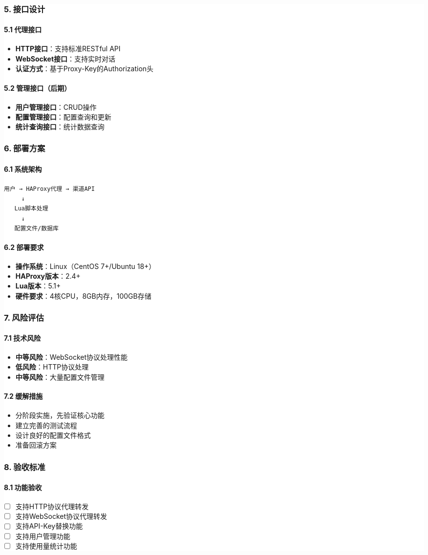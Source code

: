 ### 5. 接口设计

#### 5.1 代理接口
- **HTTP接口**：支持标准RESTful API
- **WebSocket接口**：支持实时对话
- **认证方式**：基于Proxy-Key的Authorization头

#### 5.2 管理接口（后期）
- **用户管理接口**：CRUD操作
- **配置管理接口**：配置查询和更新
- **统计查询接口**：统计数据查询

### 6. 部署方案

#### 6.1 系统架构
```
用户 → HAProxy代理 → 渠道API
     ↓
   Lua脚本处理
     ↓
   配置文件/数据库
```

#### 6.2 部署要求
- **操作系统**：Linux（CentOS 7+/Ubuntu 18+）
- **HAProxy版本**：2.4+
- **Lua版本**：5.1+
- **硬件要求**：4核CPU，8GB内存，100GB存储

### 7. 风险评估

#### 7.1 技术风险
- **中等风险**：WebSocket协议处理性能
- **低风险**：HTTP协议处理
- **中等风险**：大量配置文件管理

#### 7.2 缓解措施
- 分阶段实施，先验证核心功能
- 建立完善的测试流程
- 设计良好的配置文件格式
- 准备回滚方案

### 8. 验收标准

#### 8.1 功能验收
- [ ] 支持HTTP协议代理转发
- [ ] 支持WebSocket协议代理转发
- [ ] 支持API-Key替换功能
- [ ] 支持用户管理功能
- [ ] 支持使用量统计功能
